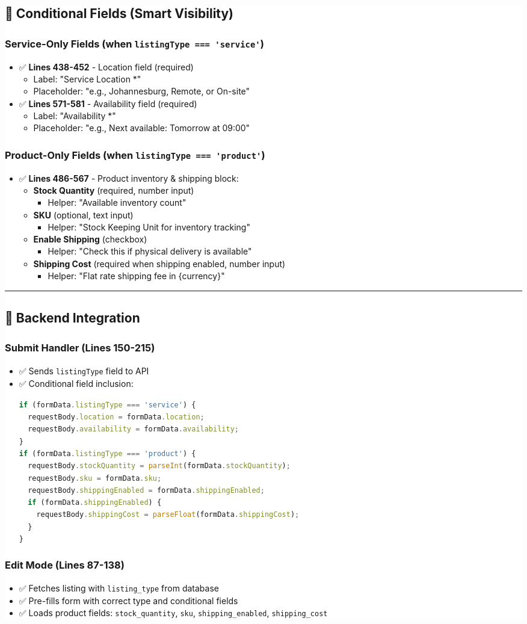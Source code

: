 
## 🔀 Conditional Fields (Smart Visibility)

### **Service-Only Fields** (when `listingType === 'service'`)
- ✅ **Lines 438-452** - Location field (required)
  - Label: "Service Location *"
  - Placeholder: "e.g., Johannesburg, Remote, or On-site"
- ✅ **Lines 571-581** - Availability field (required)
  - Label: "Availability *"
  - Placeholder: "e.g., Next available: Tomorrow at 09:00"

### **Product-Only Fields** (when `listingType === 'product'`)
- ✅ **Lines 486-567** - Product inventory & shipping block:
  - **Stock Quantity** (required, number input)
    - Helper: "Available inventory count"
  - **SKU** (optional, text input)
    - Helper: "Stock Keeping Unit for inventory tracking"
  - **Enable Shipping** (checkbox)
    - Helper: "Check this if physical delivery is available"
  - **Shipping Cost** (required when shipping enabled, number input)
    - Helper: "Flat rate shipping fee in {currency}"

---

## 🔧 Backend Integration

### **Submit Handler (Lines 150-215)**
- ✅ Sends `listingType` field to API
- ✅ Conditional field inclusion:
  ```typescript
  if (formData.listingType === 'service') {
    requestBody.location = formData.location;
    requestBody.availability = formData.availability;
  }
  if (formData.listingType === 'product') {
    requestBody.stockQuantity = parseInt(formData.stockQuantity);
    requestBody.sku = formData.sku;
    requestBody.shippingEnabled = formData.shippingEnabled;
    if (formData.shippingEnabled) {
      requestBody.shippingCost = parseFloat(formData.shippingCost);
    }
  }
  ```

### **Edit Mode (Lines 87-138)**
- ✅ Fetches listing with `listing_type` from database
- ✅ Pre-fills form with correct type and conditional fields
- ✅ Loads product fields: `stock_quantity`, `sku`, `shipping_enabled`, `shipping_cost`
